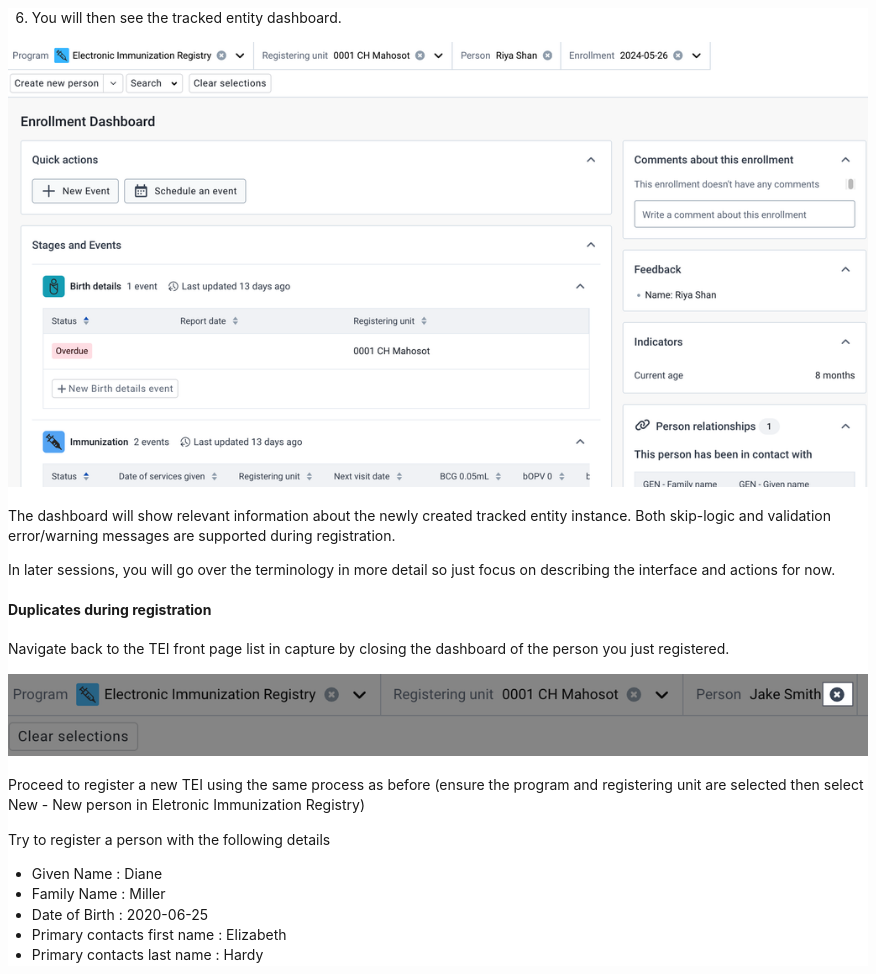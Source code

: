 6. You will then see the tracked entity dashboard.

![](resources/images/capture/savereg2.png)

The dashboard will show relevant information about the newly created tracked entity instance.
Both skip-logic and validation error/warning messages are supported during registration.

In later sessions, you will go over the terminology in more detail so just focus on describing the interface and actions for now. 

#### Duplicates during registration

Navigate back to the TEI front page list in capture by closing the dashboard of the person you just registered.

![](resources/images/capture/close_enrollment.png)

Proceed to register a new TEI using the same process as before (ensure the program and registering unit are selected then select New - New person in Eletronic Immunization Registry)

Try to register a person with the following details

- Given Name : Diane
- Family Name : Miller
- Date of Birth : 2020-06-25
- Primary contacts first name : Elizabeth
- Primary contacts last name : Hardy
